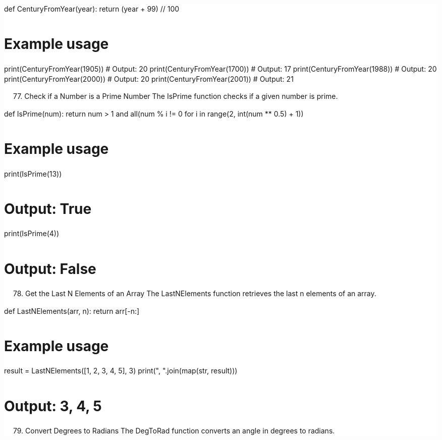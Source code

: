 def CenturyFromYear(year):
    return (year + 99) // 100

# Example usage
print(CenturyFromYear(1905))  # Output: 20
print(CenturyFromYear(1700))  # Output: 17
print(CenturyFromYear(1988))  # Output: 20
print(CenturyFromYear(2000))  # Output: 20
print(CenturyFromYear(2001))  # Output: 21







 
77. Check if a Number is a Prime Number
The IsPrime function checks if a given number is prime.

def IsPrime(num):
    return num > 1 and all(num % i != 0 for i in range(2, int(num ** 0.5) + 1))

# Example usage
print(IsPrime(13))  
# Output: True
print(IsPrime(4))   
# Output: False




  
 
78. Get the Last N Elements of an Array
The LastNElements function retrieves the last n elements of an array.

def LastNElements(arr, n):
    return arr[-n:]

# Example usage
result = LastNElements([1, 2, 3, 4, 5], 3)
print(", ".join(map(str, result)))  
# Output: 3, 4, 5






 
79. Convert Degrees to Radians
The DegToRad function converts an angle in degrees to radians.
